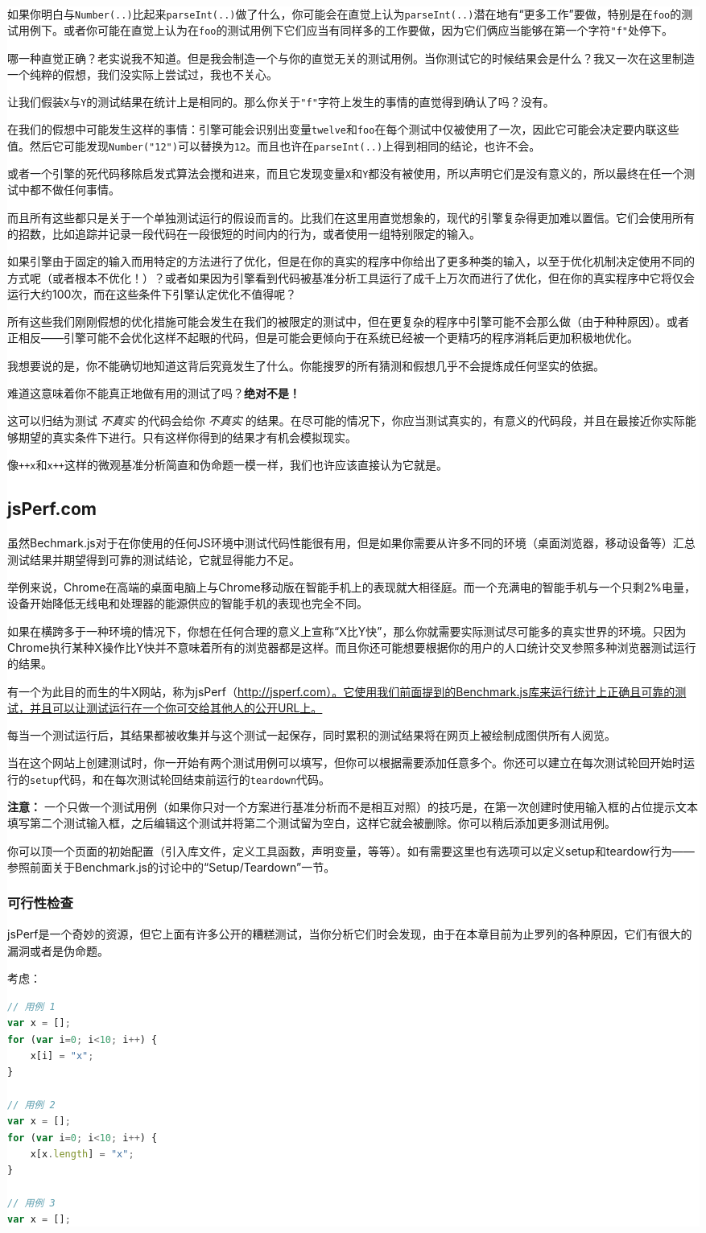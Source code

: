 如果你明白与`Number(..)`比起来`parseInt(..)`做了什么，你可能会在直觉上认为`parseInt(..)`潜在地有“更多工作”要做，特别是在`foo`的测试用例下。或者你可能在直觉上认为在`foo`的测试用例下它们应当有同样多的工作要做，因为它们俩应当能够在第一个字符`"f"`处停下。

哪一种直觉正确？老实说我不知道。但是我会制造一个与你的直觉无关的测试用例。当你测试它的时候结果会是什么？我又一次在这里制造一个纯粹的假想，我们没实际上尝试过，我也不关心。

让我们假装`X`与`Y`的测试结果在统计上是相同的。那么你关于`"f"`字符上发生的事情的直觉得到确认了吗？没有。

在我们的假想中可能发生这样的事情：引擎可能会识别出变量`twelve`和`foo`在每个测试中仅被使用了一次，因此它可能会决定要内联这些值。然后它可能发现`Number("12")`可以替换为`12`。而且也许在`parseInt(..)`上得到相同的结论，也许不会。

或者一个引擎的死代码移除启发式算法会搅和进来，而且它发现变量`X`和`Y`都没有被使用，所以声明它们是没有意义的，所以最终在任一个测试中都不做任何事情。

而且所有这些都只是关于一个单独测试运行的假设而言的。比我们在这里用直觉想象的，现代的引擎复杂得更加难以置信。它们会使用所有的招数，比如追踪并记录一段代码在一段很短的时间内的行为，或者使用一组特别限定的输入。

如果引擎由于固定的输入而用特定的方法进行了优化，但是在你的真实的程序中你给出了更多种类的输入，以至于优化机制决定使用不同的方式呢（或者根本不优化！）？或者如果因为引擎看到代码被基准分析工具运行了成千上万次而进行了优化，但在你的真实程序中它将仅会运行大约100次，而在这些条件下引擎认定优化不值得呢？

所有这些我们刚刚假想的优化措施可能会发生在我们的被限定的测试中，但在更复杂的程序中引擎可能不会那么做（由于种种原因）。或者正相反——引擎可能不会优化这样不起眼的代码，但是可能会更倾向于在系统已经被一个更精巧的程序消耗后更加积极地优化。

我想要说的是，你不能确切地知道这背后究竟发生了什么。你能搜罗的所有猜测和假想几乎不会提炼成任何坚实的依据。

难道这意味着你不能真正地做有用的测试了吗？**绝对不是！**

这可以归结为测试 *不真实* 的代码会给你 *不真实* 的结果。在尽可能的情况下，你应当测试真实的，有意义的代码段，并且在最接近你实际能够期望的真实条件下进行。只有这样你得到的结果才有机会模拟现实。

像`++x`和`x++`这样的微观基准分析简直和伪命题一模一样，我们也许应该直接认为它就是。

## jsPerf.com

虽然Bechmark.js对于在你使用的任何JS环境中测试代码性能很有用，但是如果你需要从许多不同的环境（桌面浏览器，移动设备等）汇总测试结果并期望得到可靠的测试结论，它就显得能力不足。

举例来说，Chrome在高端的桌面电脑上与Chrome移动版在智能手机上的表现就大相径庭。而一个充满电的智能手机与一个只剩2%电量，设备开始降低无线电和处理器的能源供应的智能手机的表现也完全不同。

如果在横跨多于一种环境的情况下，你想在任何合理的意义上宣称“X比Y快”，那么你就需要实际测试尽可能多的真实世界的环境。只因为Chrome执行某种X操作比Y快并不意味着所有的浏览器都是这样。而且你还可能想要根据你的用户的人口统计交叉参照多种浏览器测试运行的结果。

有一个为此目的而生的牛X网站，称为jsPerf（http://jsperf.com）。它使用我们前面提到的Benchmark.js库来运行统计上正确且可靠的测试，并且可以让测试运行在一个你可交给其他人的公开URL上。

每当一个测试运行后，其结果都被收集并与这个测试一起保存，同时累积的测试结果将在网页上被绘制成图供所有人阅览。

当在这个网站上创建测试时，你一开始有两个测试用例可以填写，但你可以根据需要添加任意多个。你还可以建立在每次测试轮回开始时运行的`setup`代码，和在每次测试轮回结束前运行的`teardown`代码。

**注意：** 一个只做一个测试用例（如果你只对一个方案进行基准分析而不是相互对照）的技巧是，在第一次创建时使用输入框的占位提示文本填写第二个测试输入框，之后编辑这个测试并将第二个测试留为空白，这样它就会被删除。你可以稍后添加更多测试用例。

你可以顶一个页面的初始配置（引入库文件，定义工具函数，声明变量，等等）。如有需要这里也有选项可以定义setup和teardow行为——参照前面关于Benchmark.js的讨论中的“Setup/Teardown”一节。

### 可行性检查

jsPerf是一个奇妙的资源，但它上面有许多公开的糟糕测试，当你分析它们时会发现，由于在本章目前为止罗列的各种原因，它们有很大的漏洞或者是伪命题。

考虑：

```js
// 用例 1
var x = [];
for (var i=0; i<10; i++) {
	x[i] = "x";
}

// 用例 2
var x = [];
for (var i=0; i<10; i++) {
	x[x.length] = "x";
}

// 用例 3
var x = [];
```